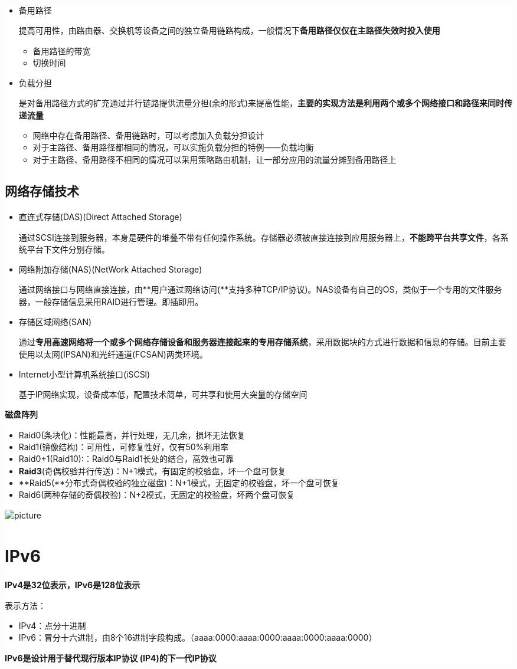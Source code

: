 - 备用路径

  提高可用性，由路由器、交换机等设备之间的独立备用链路构成，一般情况下**备用路径仅仅在主路径失效时投入使用**

  - 备用路径的带宽
  - 切换时间

- 负载分担

  是对备用路径方式的扩充通过并行链路提供流量分担(余的形式)来提高性能，**主要的实现方法是利用两个或多个网络接口和路径来同时传递流量**
  
  - 网络中存在备用路径、备用链路时，可以考虑加入负载分担设计
  - 对于主路径、备用路径都相同的情况，可以实施负载分担的特例——负载均衡
  - 对于主路径、备用路径不相同的情况可以采用策略路由机制，让一部分应用的流量分摊到备用路径上



## 网络存储技术

- 直连式存储(DAS)(Direct Attached Storage)

  通过SCSI连接到服务器，本身是硬件的堆叠不带有任何操作系统。存储器必须被直接连接到应用服务器上，**不能跨平台共享文件**，各系统平台下文件分别存储。

- 网络附加存储(NAS)(NetWork Attached Storage)

  通过网络接口与网络直接连接，由**用户通过网络访问(**支持多种TCP/IP协议)。NAS设备有自己的OS，类似于一个专用的文件服务器，一般存储信息采用RAID进行管理。即插即用。

- 存储区域网络(SAN)

  通过**专用高速网络将一个或多个网络存储设备和服务器连接起来的专用存储系统**，采用数据块的方式进行数据和信息的存储。目前主要使用以太网(IPSAN)和光纤通道(FCSAN)两类环境。

- Internet小型计算机系统接口(iSCSl)

  基于IP网络实现，设备成本低，配置技术简单，可共享和使用大突量的存储空间



**磁盘阵列**

- Raid0(条块化)：性能最高，并行处理，无几余，损坏无法恢复
- Raid1(镜像结构)：可用性，可修复性好，仅有50%利用率
- Raid0+1(Raid10):：Raid0与Raid1长处的结合，高效也可靠
- **Raid3**(奇偶校验并行传送)：N+1模式，有固定的校验盘，坏一个盘可恢复
- **Raid5(**分布式奇偶校验的独立磁盘)：N+1模式，无固定的校验盘，坏一个盘可恢复
- Raid6(两种存储的奇偶校验)：N+2模式，无固定的校验盘，坏两个盘可恢复

![picture](./Image/4-3.jpg)



# IPv6

**IPv4是32位表示，IPv6是128位表示**

表示方法：

- IPv4：点分十进制
- IPv6：冒分十六进制，由8个16进制字段构成。（aaaa:0000:aaaa:0000:aaaa:0000:aaaa:0000）

**IPv6是设计用于替代现行版本IP协议 (IP4)的下一代IP协议**
